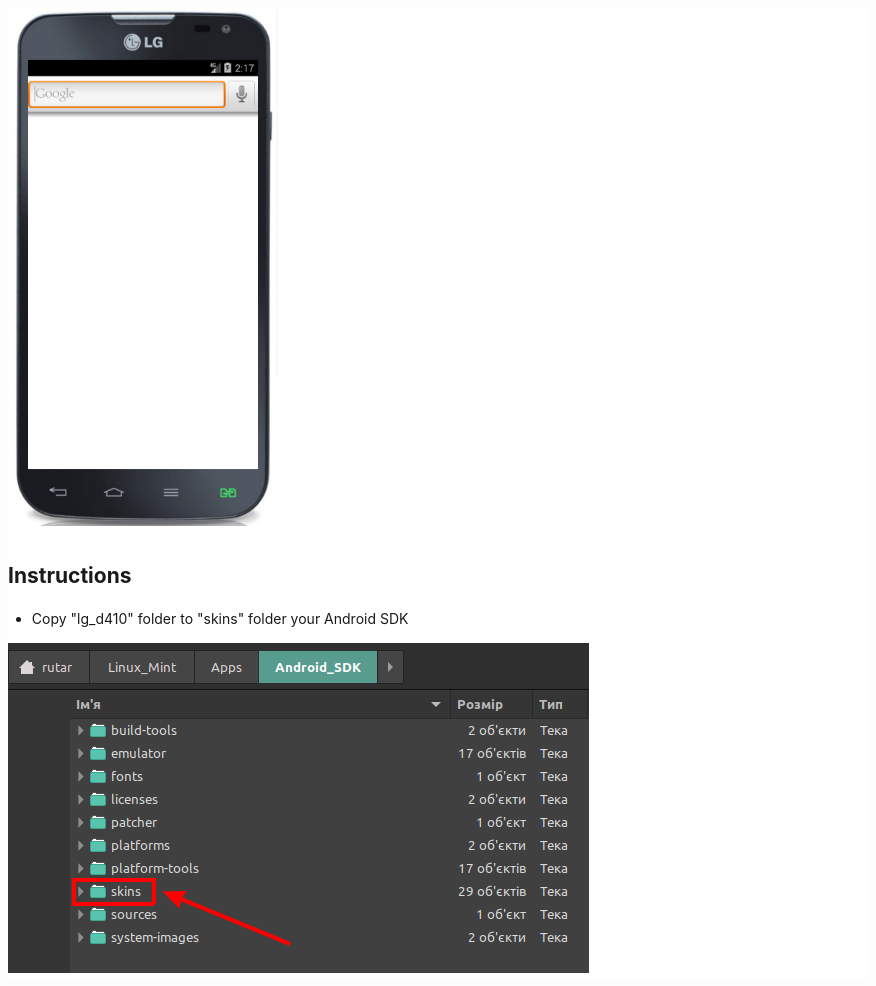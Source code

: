 <img src="/screenshots/screenshot_03.png" width="270" height="518">

## Instructions
  - Copy "lg_d410" folder to "skins" folder your Android SDK
<img src="/screenshots/step_01.png" width="581" height="330">
